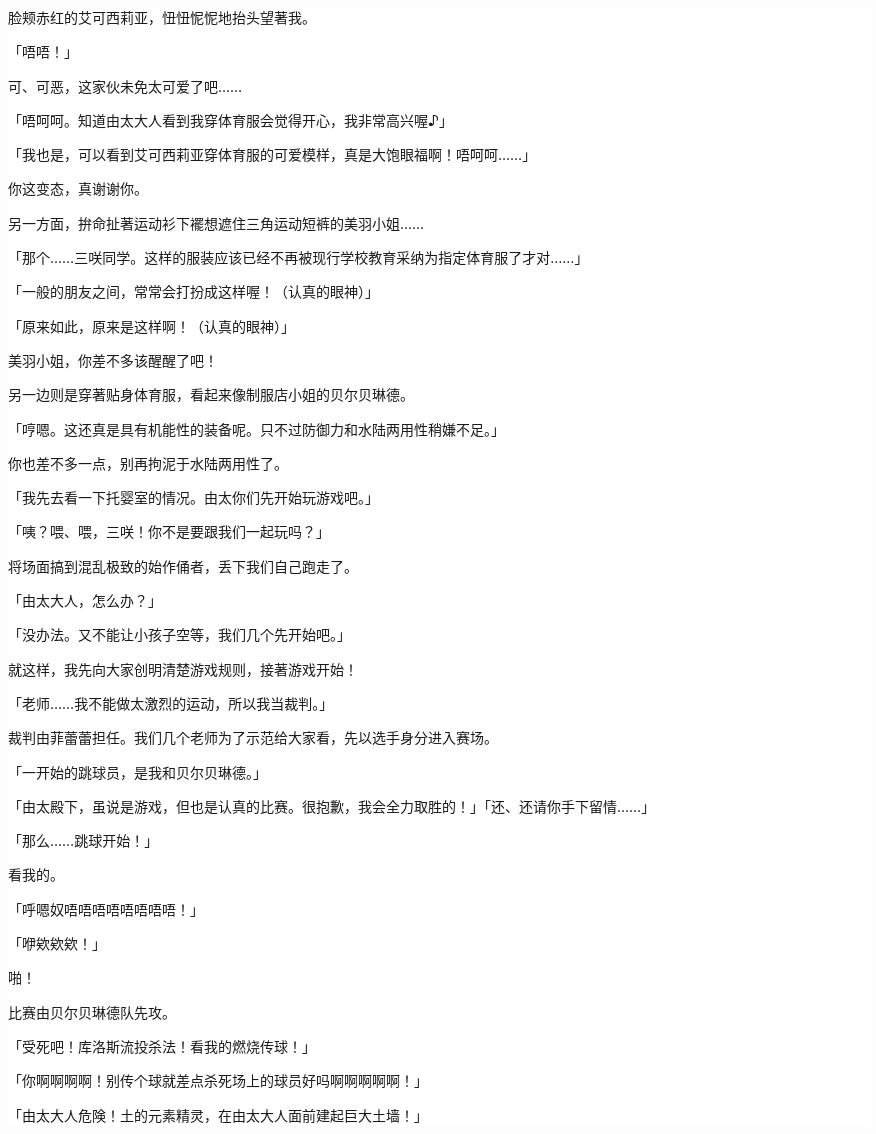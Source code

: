 脸颊赤红的艾可西莉亚，忸忸怩怩地抬头望著我。

「唔唔！」

可、可恶，这家伙未免太可爱了吧……

「唔呵呵。知道由太大人看到我穿体育服会觉得开心，我非常高兴喔♪」

「我也是，可以看到艾可西莉亚穿体育服的可爱模样，真是大饱眼福啊！唔呵呵……」

你这变态，真谢谢你。

另一方面，拚命扯著运动衫下襬想遮住三角运动短裤的美羽小姐……

「那个……三咲同学。这样的服装应该已经不再被现行学校教育采纳为指定体育服了才对……」

「一般的朋友之间，常常会打扮成这样喔！（认真的眼神）」

「原来如此，原来是这样啊！（认真的眼神）」

美羽小姐，你差不多该醒醒了吧！

另一边则是穿著贴身体育服，看起来像制服店小姐的贝尔贝琳德。

「哼嗯。这还真是具有机能性的装备呢。只不过防御力和水陆两用性稍嫌不足。」

你也差不多一点，别再拘泥于水陆两用性了。

「我先去看一下托婴室的情况。由太你们先开始玩游戏吧。」

「咦？喂、喂，三咲！你不是要跟我们一起玩吗？」

将场面搞到混乱极致的始作俑者，丢下我们自己跑走了。

「由太大人，怎么办？」

「没办法。又不能让小孩子空等，我们几个先开始吧。」

就这样，我先向大家创明清楚游戏规则，接著游戏开始！

「老师……我不能做太激烈的运动，所以我当裁判。」

裁判由菲蕾蕾担任。我们几个老师为了示范给大家看，先以选手身分进入赛场。

「一开始的跳球员，是我和贝尔贝琳德。」

「由太殿下，虽说是游戏，但也是认真的比赛。很抱歉，我会全力取胜的！」「还、还请你手下留情……」

「那么……跳球开始！」

看我的。

「呼嗯奴唔唔唔唔唔唔唔唔！」

「咿欸欸欸！」

啪！

比赛由贝尔贝琳德队先攻。

「受死吧！库洛斯流投杀法！看我的燃烧传球！」

「你啊啊啊啊！别传个球就差点杀死场上的球员好吗啊啊啊啊啊！」

「由太大人危険！土的元素精灵，在由太大人面前建起巨大土墙！」
